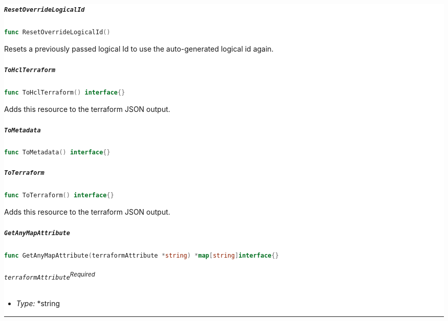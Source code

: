 ##### `ResetOverrideLogicalId` <a name="ResetOverrideLogicalId" id="@cdktf/provider-cloudflare.dataCloudflareZeroTrustDlpPredefinedProfile.DataCloudflareZeroTrustDlpPredefinedProfile.resetOverrideLogicalId"></a>

```go
func ResetOverrideLogicalId()
```

Resets a previously passed logical Id to use the auto-generated logical id again.

##### `ToHclTerraform` <a name="ToHclTerraform" id="@cdktf/provider-cloudflare.dataCloudflareZeroTrustDlpPredefinedProfile.DataCloudflareZeroTrustDlpPredefinedProfile.toHclTerraform"></a>

```go
func ToHclTerraform() interface{}
```

Adds this resource to the terraform JSON output.

##### `ToMetadata` <a name="ToMetadata" id="@cdktf/provider-cloudflare.dataCloudflareZeroTrustDlpPredefinedProfile.DataCloudflareZeroTrustDlpPredefinedProfile.toMetadata"></a>

```go
func ToMetadata() interface{}
```

##### `ToTerraform` <a name="ToTerraform" id="@cdktf/provider-cloudflare.dataCloudflareZeroTrustDlpPredefinedProfile.DataCloudflareZeroTrustDlpPredefinedProfile.toTerraform"></a>

```go
func ToTerraform() interface{}
```

Adds this resource to the terraform JSON output.

##### `GetAnyMapAttribute` <a name="GetAnyMapAttribute" id="@cdktf/provider-cloudflare.dataCloudflareZeroTrustDlpPredefinedProfile.DataCloudflareZeroTrustDlpPredefinedProfile.getAnyMapAttribute"></a>

```go
func GetAnyMapAttribute(terraformAttribute *string) *map[string]interface{}
```

###### `terraformAttribute`<sup>Required</sup> <a name="terraformAttribute" id="@cdktf/provider-cloudflare.dataCloudflareZeroTrustDlpPredefinedProfile.DataCloudflareZeroTrustDlpPredefinedProfile.getAnyMapAttribute.parameter.terraformAttribute"></a>

- *Type:* *string

---
